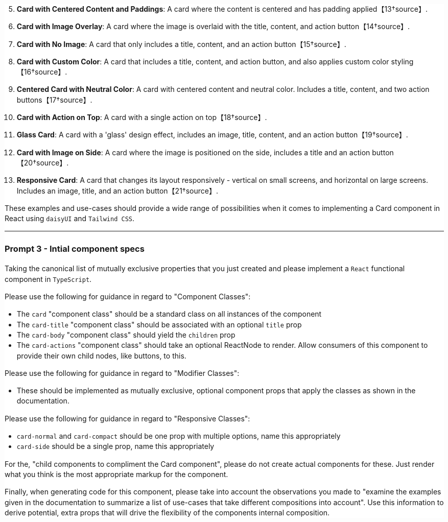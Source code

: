 5. **Card with Centered Content and Paddings**: A card where the content is centered and has padding applied【13†source】.

6. **Card with Image Overlay**: A card where the image is overlaid with the title, content, and action button【14†source】.

7. **Card with No Image**: A card that only includes a title, content, and an action button【15†source】.

8. **Card with Custom Color**: A card that includes a title, content, and action button, and also applies custom color styling【16†source】.

9. **Centered Card with Neutral Color**: A card with centered content and neutral color. Includes a title, content, and two action buttons【17†source】.

10. **Card with Action on Top**: A card with a single action on top【18†source】.

11. **Glass Card**: A card with a 'glass' design effect, includes an image, title, content, and an action button【19†source】.

12. **Card with Image on Side**: A card where the image is positioned on the side, includes a title and an action button【20†source】.

13. **Responsive Card**: A card that changes its layout responsively - vertical on small screens, and horizontal on large screens. Includes an image, title, and an action button【21†source】.

These examples and use-cases should provide a wide range of possibilities when it comes to implementing a Card component in React using `daisyUI` and `Tailwind CSS`.

---

### Prompt 3 - Intial component specs

Taking the canonical list of mutually exclusive properties that you just created and please implement a `React` functional component in `TypeScript`.

Please use the following for guidance in regard to "Component Classes":

- The `card` "component class" should be a standard class on all instances of the component
- The `card-title` "component class" should be associated with an optional `title` prop
- The `card-body` "component class" should yield the `children` prop
- The `card-actions` "component class" should take an optional ReactNode to render. Allow consumers of this component to provide their own child nodes, like buttons, to this.

Please use the following for guidance in regard to "Modifier Classes":

- These should be implemented as mutually exclusive, optional component props that apply the classes as shown in the documentation.

Please use the following for guidance in regard to "Responsive Classes":

- `card-normal` and `card-compact` should be one prop with multiple options, name this appropriately
- `card-side` should be a single prop, name this appropriately

For the, "child components to compliment the Card component", please do not create actual components for these. Just render what you think is the most appropriate markup for the component.

Finally, when generating code for this component, please take into account the observations you made to "examine the examples given in the documentation to summarize a list of use-cases that take different compositions into account". Use this information to derive potential, extra props that will drive the flexibility of the components internal composition.
